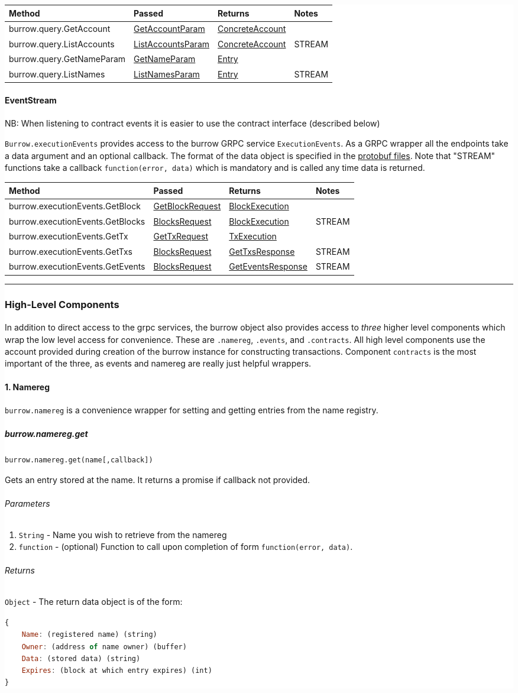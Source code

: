 | Method | Passed | Returns | Notes |
| :----- | :--------- | :---- | :------- |
| burrow.query.GetAccount | [GetAccountParam](https://github.com/hyperledger/burrow/blob/main/protobuf/rpcquery.proto#L25-L27) | [ConcreteAccount](https://github.com/hyperledger/burrow/blob/develop/protobuf/acm.proto#L23-L31) | |
| burrow.query.ListAccounts | [ListAccountsParam](https://github.com/hyperledger/burrow/blob/main/protobuf/rpcquery.proto#L29-L31) | [ConcreteAccount](https://github.com/hyperledger/burrow/blob/develop/protobuf/acm.proto#L23-L31) | STREAM |
| burrow.query.GetNameParam | [GetNameParam](https://github.com/hyperledger/burrow/blob/main/protobuf/rpcquery.proto#L33-L35) | [Entry](https://github.com/hyperledger/burrow/blob/develop/protobuf/names.proto#L22-L32) | |
| burrow.query.ListNames | [ListNamesParam](https://github.com/hyperledger/burrow/blob/main/protobuf/rpcquery.proto#L37-L39) | [Entry](https://github.com/hyperledger/burrow/blob/develop/protobuf/names.proto#L22-L32) | STREAM|

#### EventStream

NB: When listening to contract events it is easier to use the contract interface (described below)

`Burrow.executionEvents` provides access to the burrow GRPC service `ExecutionEvents`. As a GRPC wrapper all the endpoints take a data argument and an optional callback. The format of the data object is specified in the [protobuf files](https://github.com/hyperledger/burrow/tree/main/js/protobuf). Note that "STREAM" functions take a callback `function(error, data)` which is mandatory and is called any time data is returned.

| Method | Passed | Returns | Notes |
| :----- | :--------- | :---- | :------- |
| burrow.executionEvents.GetBlock | [GetBlockRequest](https://github.com/hyperledger/burrow/blob/main/protobuf/rpcevents.proto#L37-L42) | [BlockExecution](https://github.com/hyperledger/burrow/blob/develop/protobuf/exec.proto#L20-L27) | |
| burrow.executionEvents.GetBlocks | [BlocksRequest](https://github.com/hyperledger/burrow/blob/main/protobuf/rpcevents.proto#L51-L89) | [BlockExecution](https://github.com/hyperledger/burrow/blob/develop/protobuf/exec.proto#L20-L27) | STREAM |
| burrow.executionEvents.GetTx | [GetTxRequest](https://github.com/hyperledger/burrow/blob/main/protobuf/rpcevents.proto#L44-L49) | [TxExecution](https://github.com/hyperledger/burrow/blob/develop/protobuf/exec.proto#L34-L56) | |
| burrow.executionEvents.GetTxs | [BlocksRequest](https://github.com/hyperledger/burrow/blob/main/protobuf/rpcevents.proto#L51-L89) | [GetTxsResponse](https://github.com/hyperledger/burrow/blob/develop/protobuf/rpcevents.proto#L96-L99) | STREAM |
| burrow.executionEvents.GetEvents | [BlocksRequest](https://github.com/hyperledger/burrow/blob/main/protobuf/rpcevents.proto#L51-L89) | [GetEventsResponse](https://github.com/hyperledger/burrow/blob/develop/protobuf/rpcevents.proto#L91-L94) | STREAM |


***

### High-Level Components

In addition to direct access to the grpc services, the burrow object also provides access to *three* higher level components which wrap the low level access for convenience. These are ```.namereg```, ```.events```, and ```.contracts```. All high level components use the account provided during creation of the burrow instance for constructing transactions. Component ```contracts``` is the most important of the three, as events and namereg are really just helpful wrappers.


#### 1. Namereg

`burrow.namereg` is a convenience wrapper for setting and getting entries from the name registry. 
 
##### burrow.namereg.get
```burrow.namereg.get(name[,callback])```

Gets an entry stored at the name. It returns a promise if callback not provided.
###### Parameters
1. `String` - Name you wish to retrieve from the namereg
2. `function` - (optional) Function to call upon completion of form `function(error, data)`.
###### Returns
`Object` - The return data object is of the form:

```javascript
{
    Name: (registered name) (string)
    Owner: (address of name owner) (buffer)
    Data: (stored data) (string)
    Expires: (block at which entry expires) (int)
} 
```
